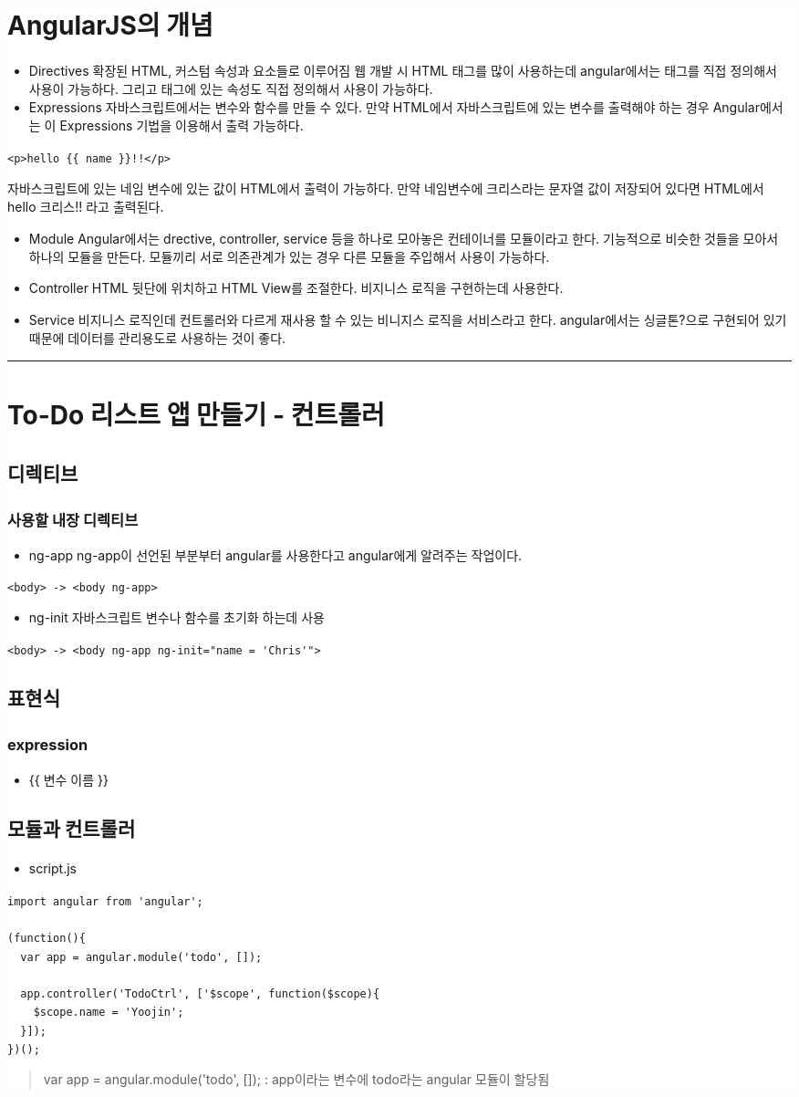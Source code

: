 # AngularJS의 개념
- Directives
확장된 HTML, 커스텀 속성과 요소들로 이루어짐
웹 개발 시 HTML 태그를 많이 사용하는데 angular에서는 태그를 직접 정의해서 사용이 가능하다. 그리고 태그에 있는 속성도 직접 정의해서 사용이 가능하다.
- Expressions
자바스크립트에서는 변수와 함수를 만들 수 있다. 만약 HTML에서 자바스크립트에 있는 변수를 출력해야 하는 경우 Angular에서는 이 Expressions 기법을 이용해서 출력 가능하다.

```
<p>hello {{ name }}!!</p>
```
자바스크립트에 있는 네임 변수에 있는 값이 HTML에서 출력이 가능하다. 만약 네임변수에 크리스라는 문자열 값이 저장되어 있다면 HTML에서 hello 크리스!! 라고 출력된다.

- Module
Angular에서는 drective, controller, service 등을 하나로 모아놓은 컨테이너를 모듈이라고 한다.
기능적으로 비슷한 것들을 모아서 하나의 모듈을 만든다.
모듈끼리 서로 의존관계가 있는 경우 다른 모듈을 주입해서 사용이 가능하다.

- Controller
HTML 뒷단에 위치하고 HTML View를 조절한다.
비지니스 로직을 구현하는데 사용한다. 

- Service
비지니스 로직인데 컨트롤러와 다르게 재사용 할 수 있는 비니지스 로직을 서비스라고 한다. angular에서는 싱글톤?으로 구현되어 있기 때문에 데이터를 관리용도로 사용하는 것이 좋다.

--------------------------------
# To-Do 리스트 앱 만들기 - 컨트롤러

## 디렉티브
### 사용할 내장 디렉티브

- ng-app
ng-app이 선언된 부분부터 angular를 사용한다고 angular에게 알려주는 작업이다.
```
<body> -> <body ng-app>
```
- ng-init
자바스크립트 변수나 함수를 초기화 하는데 사용
```
<body> -> <body ng-app ng-init="name = 'Chris'">
```

## 표현식
### expression
- {{ 변수 이름 }}

## 모듈과 컨트롤러
- script.js
```
import angular from 'angular';

(function(){
  var app = angular.module('todo', []);

  app.controller('TodoCtrl', ['$scope', function($scope){
    $scope.name = 'Yoojin';
  }]);
})();
```
> var app = angular.module('todo', []); : app이라는 변수에 todo라는 angular 모듈이 할당됨<br>